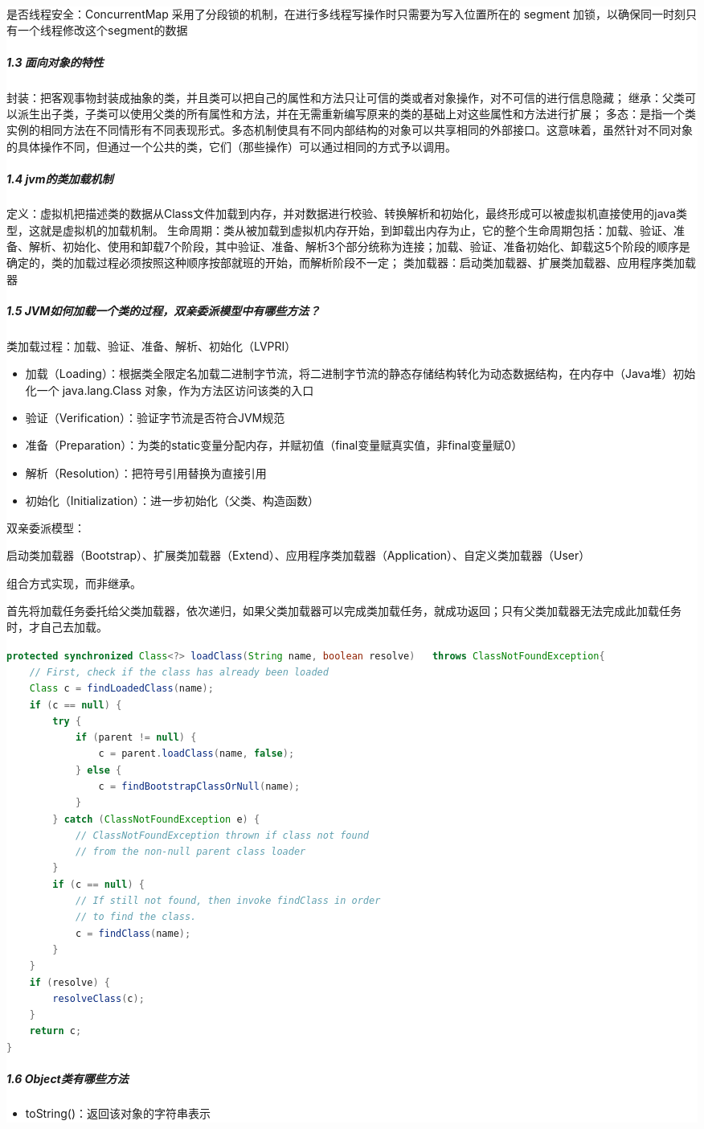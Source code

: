 是否线程安全：ConcurrentMap 采用了分段锁的机制，在进行多线程写操作时只需要为写入位置所在的 segment  加锁，以确保同一时刻只有一个线程修改这个segment的数据

##### 1.3 面向对象的特性
封装：把客观事物封装成抽象的类，并且类可以把自己的属性和方法只让可信的类或者对象操作，对不可信的进行信息隐藏；
继承：父类可以派生出子类，子类可以使用父类的所有属性和方法，并在无需重新编写原来的类的基础上对这些属性和方法进行扩展；
多态：是指一个类实例的相同方法在不同情形有不同表现形式。多态机制使具有不同内部结构的对象可以共享相同的外部接口。这意味着，虽然针对不同对象的具体操作不同，但通过一个公共的类，它们（那些操作）可以通过相同的方式予以调用。
##### 1.4 jvm的类加载机制
定义：虚拟机把描述类的数据从Class文件加载到内存，并对数据进行校验、转换解析和初始化，最终形成可以被虚拟机直接使用的java类型，这就是虚拟机的加载机制。
生命周期：类从被加载到虚拟机内存开始，到卸载出内存为止，它的整个生命周期包括：加载、验证、准备、解析、初始化、使用和卸载7个阶段，其中验证、准备、解析3个部分统称为连接；加载、验证、准备初始化、卸载这5个阶段的顺序是确定的，类的加载过程必须按照这种顺序按部就班的开始，而解析阶段不一定；
类加载器：启动类加载器、扩展类加载器、应用程序类加载器

##### 1.5 JVM如何加载一个类的过程，双亲委派模型中有哪些方法？ 

类加载过程：加载、验证、准备、解析、初始化（LVPRI）

- 加载（Loading）：根据类全限定名加载二进制字节流，将二进制字节流的静态存储结构转化为动态数据结构，在内存中（Java堆）初始化一个 java.lang.Class 对象，作为方法区访问该类的入口

- 验证（Verification）：验证字节流是否符合JVM规范

- 准备（Preparation）：为类的static变量分配内存，并赋初值（final变量赋真实值，非final变量赋0）

- 解析（Resolution）：把符号引用替换为直接引用

- 初始化（Initialization）：进一步初始化（父类、构造函数）


双亲委派模型：

启动类加载器（Bootstrap）、扩展类加载器（Extend）、应用程序类加载器（Application）、自定义类加载器（User）

组合方式实现，而非继承。

首先将加载任务委托给父类加载器，依次递归，如果父类加载器可以完成类加载任务，就成功返回；只有父类加载器无法完成此加载任务时，才自己去加载。

```java
protected synchronized Class<?> loadClass(String name, boolean resolve)   throws ClassNotFoundException{  
    // First, check if the class has already been loaded  
    Class c = findLoadedClass(name);  
    if (c == null) {  
        try {  
            if (parent != null) {  
                c = parent.loadClass(name, false);  
            } else {  
                c = findBootstrapClassOrNull(name);  
            }  
        } catch (ClassNotFoundException e) {  
            // ClassNotFoundException thrown if class not found  
            // from the non-null parent class loader  
        }  
        if (c == null) {  
            // If still not found, then invoke findClass in order  
            // to find the class.  
            c = findClass(name);  
        }  
    }  
    if (resolve) {  
        resolveClass(c);  
    }  
    return c;  
}  
```
##### 1.6 Object类有哪些方法
- toString()：返回该对象的字符串表示
